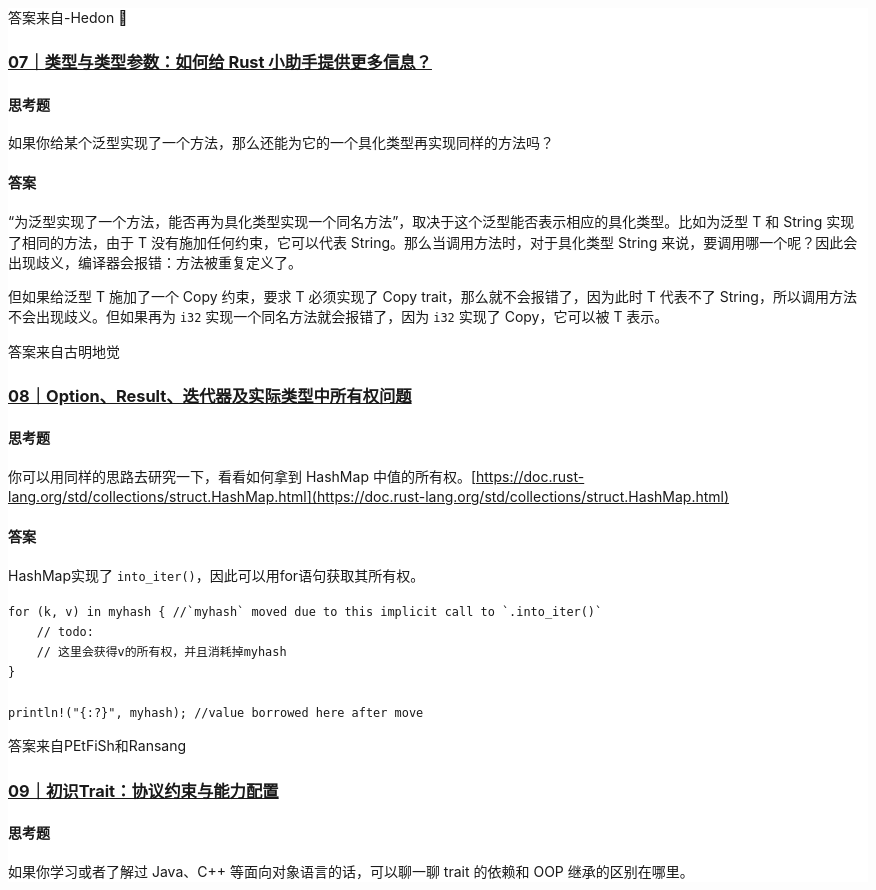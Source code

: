 答案来自-Hedon 🍭

### [07｜类型与类型参数：如何给 Rust 小助手提供更多信息？](https://time.geekbang.org/column/article/722240?utm_campaign=geektime_search&utm_content=geektime_search&utm_medium=geektime_search&utm_source=geektime_search&utm_term=geektime_search)

#### 思考题

如果你给某个泛型实现了一个方法，那么还能为它的一个具化类型再实现同样的方法吗？

#### 答案

“为泛型实现了一个方法，能否再为具化类型实现一个同名方法”，取决于这个泛型能否表示相应的具化类型。比如为泛型 T 和 String 实现了相同的方法，由于 T 没有施加任何约束，它可以代表 String。那么当调用方法时，对于具化类型 String 来说，要调用哪一个呢？因此会出现歧义，编译器会报错：方法被重复定义了。

但如果给泛型 T 施加了一个 Copy 约束，要求 T 必须实现了 Copy trait，那么就不会报错了，因为此时 T 代表不了 String，所以调用方法不会出现歧义。但如果再为 `i32` 实现一个同名方法就会报错了，因为 `i32` 实现了 Copy，它可以被 T 表示。

答案来自古明地觉

### [08｜Option、Result、迭代器及实际类型中所有权问题](https://time.geekbang.org/column/article/722702?utm_campaign=geektime_search&utm_content=geektime_search&utm_medium=geektime_search&utm_source=geektime_search&utm_term=geektime_search)

#### 思考题

你可以用同样的思路去研究一下，看看如何拿到 HashMap 中值的所有权。[https://doc.rust-lang.org/std/collections/struct.HashMap.html](https://doc.rust-lang.org/std/collections/struct.HashMap.html)

#### 答案

HashMap实现了 `into_iter()`，因此可以用for语句获取其所有权。

```plain
for (k, v) in myhash { //`myhash` moved due to this implicit call to `.into_iter()`
    // todo:
    // 这里会获得v的所有权，并且消耗掉myhash
}

println!("{:?}", myhash); //value borrowed here after move
```

答案来自PEtFiSh和Ransang

### [09｜初识Trait：协议约束与能力配置](https://time.geekbang.org/column/article/723496?utm_campaign=geektime_search&utm_content=geektime_search&utm_medium=geektime_search&utm_source=geektime_search&utm_term=geektime_search)

#### 思考题

如果你学习或者了解过 Java、C++ 等面向对象语言的话，可以聊一聊 trait 的依赖和 OOP 继承的区别在哪里。
